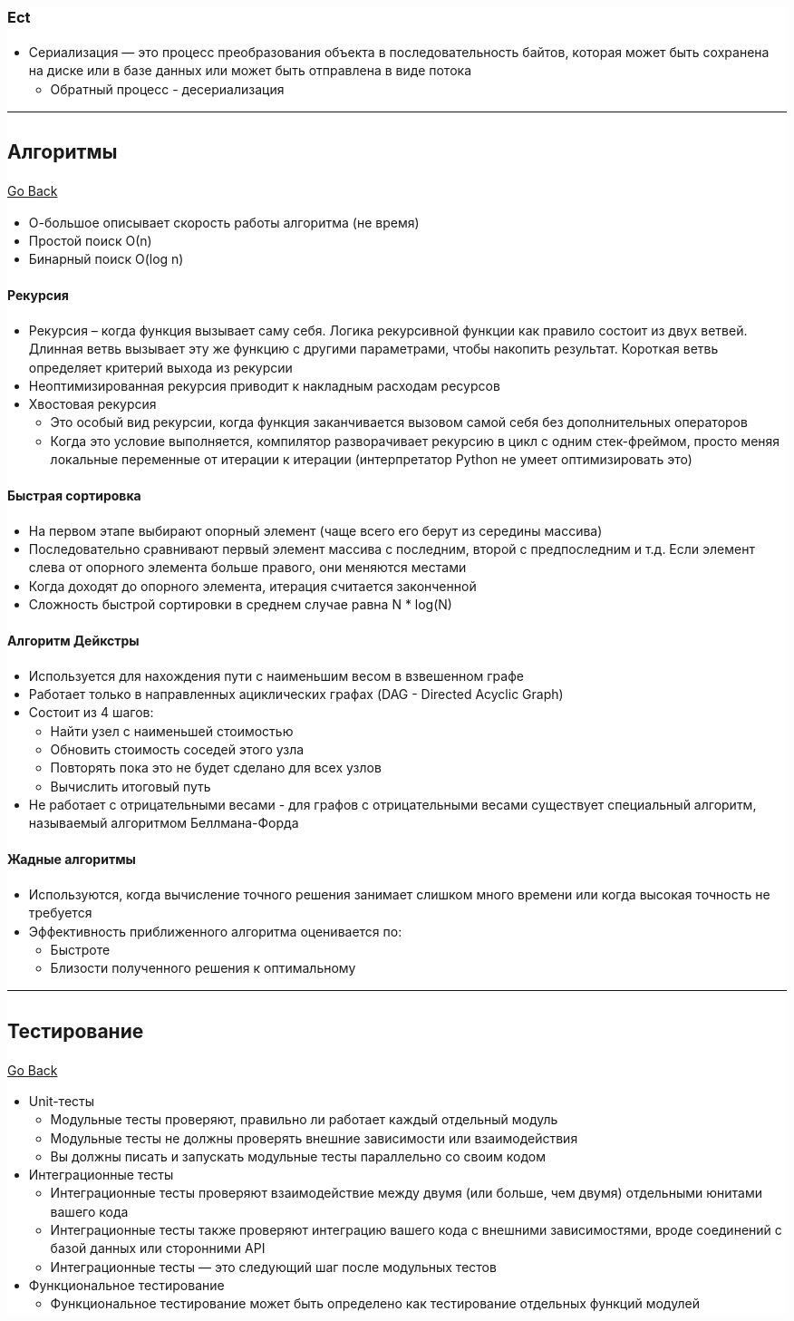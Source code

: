 ### Ect
* Сериализация — это процесс преобразования объекта в последовательность байтов, которая может быть сохранена на диске или в базе данных или может быть отправлена в виде потока
    * Обратный процесс - десериализация 
---
## Алгоритмы
[Go Back](#оглавление)
* О-большое описывает скорость работы алгоритма (не время)
* Простой поиск О(n)
* Бинарный поиск O(log n)
#### Рекурсия
* Рекурсия – когда функция вызывает саму себя. Логика рекурсивной функции как правило состоит из двух ветвей. Длинная ветвь вызывает эту же функцию с другими параметрами, чтобы накопить результат. Короткая ветвь определяет критерий выхода из рекурсии
* Неоптимизированная рекурсия приводит к накладным расходам ресурсов
* Хвостовая рекурсия
    * Это особый вид рекурсии, когда функция заканчивается вызовом самой себя без дополнительных операторов
    * Когда это условие выполняется, компилятор разворачивает рекурсию в цикл с одним стек-фреймом, просто меняя локальные переменные от итерации к итерации (интерпретатор Python не умеет оптимизировать это)
#### Быстрая сортировка
* На первом этапе выбирают опорный элемент (чаще всего его берут из середины массива)
* Последовательно сравнивают первый элемент массива с последним, второй с предпоследним и т.д. Если элемент слева от опорного элемента больше правого, они меняются местами
* Когда доходят до опорного элемента, итерация считается законченной
* Сложность быстрой сортировки в среднем случае равна N * log(N)
#### Алгоритм Дейкстры
* Используется для нахождения пути с наименьшим весом в взвешенном графе
* Работает только в направленных ациклических графах (DAG - Directed Acyclic Graph)
* Состоит из 4 шагов:
  * Найти узел с наименьшей стоимостью
  * Обновить стоимость соседей этого узла
  * Повторять пока это не будет сделано для всех узлов
  * Вычислить итоговый путь 
* Не работает с отрицательными весами - для графов с отрицательными весами существует специальный алгоритм, называемый алгоритмом Беллмана-Форда
#### Жадные алгоритмы
* Используются, когда вычисление точного решения занимает слишком много времени или когда высокая точность не требуется
* Эффективность приближенного алгоритма оценивается по:
  * Быстроте
  * Близости полученного решения к оптимальному
---
## Тестирование
[Go Back](#оглавление)
* Unit-тесты
    * Модульные тесты проверяют, правильно ли работает каждый отдельный модуль
    * Модульные тесты не должны проверять внешние зависимости или взаимодействия
    * Вы должны писать и запускать модульные тесты параллельно со своим кодом
* Интеграционные тесты
    * Интеграционные тесты проверяют взаимодействие между двумя (или больше, чем двумя) отдельными юнитами вашего кода
    * Интеграционные тесты также проверяют интеграцию вашего кода с внешними зависимостями, вроде соединений с базой данных или сторонними API
    * Интеграционные тесты — это следующий шаг после модульных тестов
* Функциональное тестирование
    * Функциональное тестирование может быть определено как тестирование отдельных функций модулей